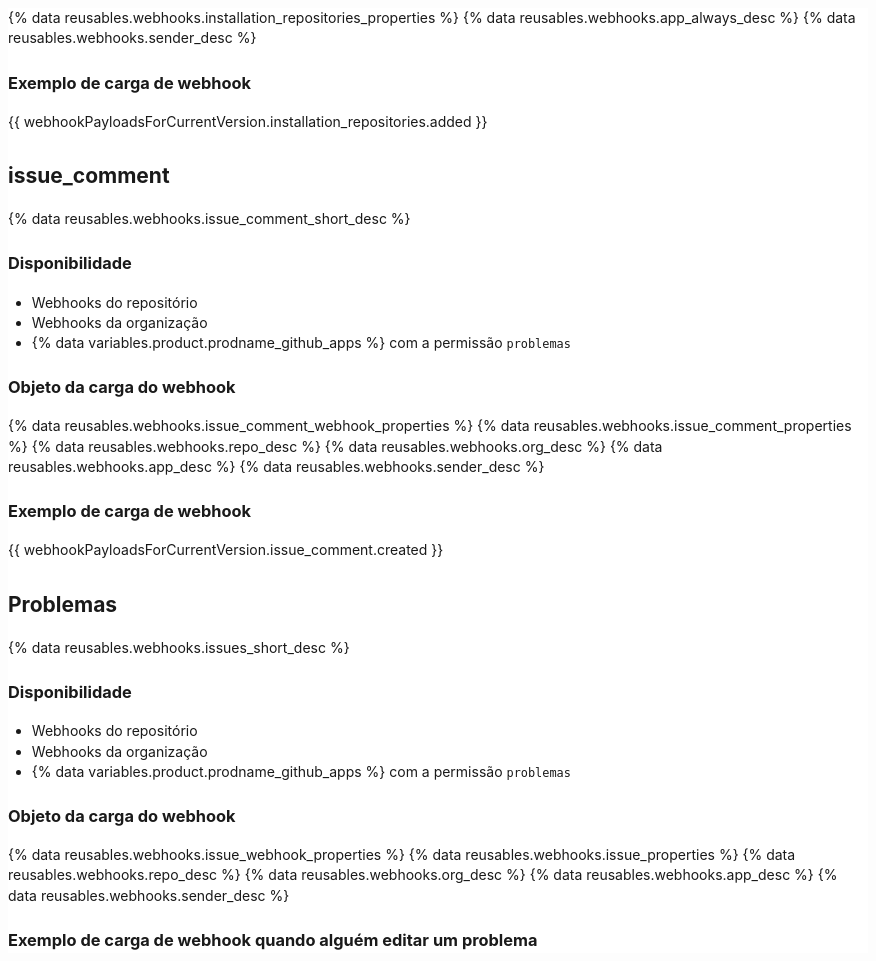 {% data reusables.webhooks.installation_repositories_properties %}
{% data reusables.webhooks.app_always_desc %}
{% data reusables.webhooks.sender_desc %}

### Exemplo de carga de webhook

{{ webhookPayloadsForCurrentVersion.installation_repositories.added }}

## issue_comment

{% data reusables.webhooks.issue_comment_short_desc %}

### Disponibilidade

- Webhooks do repositório
- Webhooks da organização
- {% data variables.product.prodname_github_apps %} com a permissão `problemas`

### Objeto da carga do webhook

{% data reusables.webhooks.issue_comment_webhook_properties %}
{% data reusables.webhooks.issue_comment_properties %}
{% data reusables.webhooks.repo_desc %}
{% data reusables.webhooks.org_desc %}
{% data reusables.webhooks.app_desc %}
{% data reusables.webhooks.sender_desc %}

### Exemplo de carga de webhook

{{ webhookPayloadsForCurrentVersion.issue_comment.created }}

## Problemas

{% data reusables.webhooks.issues_short_desc %}

### Disponibilidade

- Webhooks do repositório
- Webhooks da organização
- {% data variables.product.prodname_github_apps %} com a permissão `problemas`

### Objeto da carga do webhook

{% data reusables.webhooks.issue_webhook_properties %}
{% data reusables.webhooks.issue_properties %}
{% data reusables.webhooks.repo_desc %}
{% data reusables.webhooks.org_desc %}
{% data reusables.webhooks.app_desc %}
{% data reusables.webhooks.sender_desc %}

### Exemplo de carga de webhook quando alguém editar um problema
